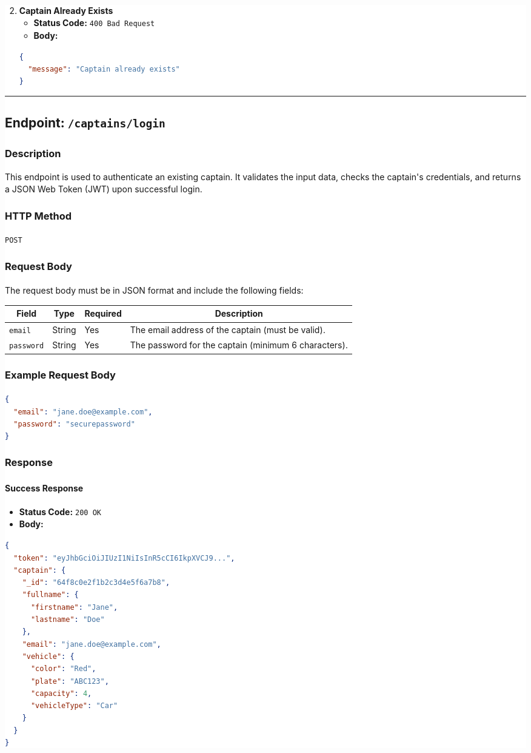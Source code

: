 2. **Captain Already Exists**
   - **Status Code:** `400 Bad Request`
   - **Body:**
   ```json
   {
     "message": "Captain already exists"
   }
   ```

---

## Endpoint: `/captains/login`

### Description
This endpoint is used to authenticate an existing captain. It validates the input data, checks the captain's credentials, and returns a JSON Web Token (JWT) upon successful login.

### HTTP Method
`POST`

### Request Body
The request body must be in JSON format and include the following fields:

| Field      | Type   | Required | Description                                      |
|------------|--------|----------|--------------------------------------------------|
| `email`    | String | Yes      | The email address of the captain (must be valid).|
| `password` | String | Yes      | The password for the captain (minimum 6 characters). |

### Example Request Body
```json
{
  "email": "jane.doe@example.com",
  "password": "securepassword"
}
```

### Response

#### Success Response
- **Status Code:** `200 OK`
- **Body:**
```json
{
  "token": "eyJhbGciOiJIUzI1NiIsInR5cCI6IkpXVCJ9...",
  "captain": {
    "_id": "64f8c0e2f1b2c3d4e5f6a7b8",
    "fullname": {
      "firstname": "Jane",
      "lastname": "Doe"
    },
    "email": "jane.doe@example.com",
    "vehicle": {
      "color": "Red",
      "plate": "ABC123",
      "capacity": 4,
      "vehicleType": "Car"
    }
  }
}
```
